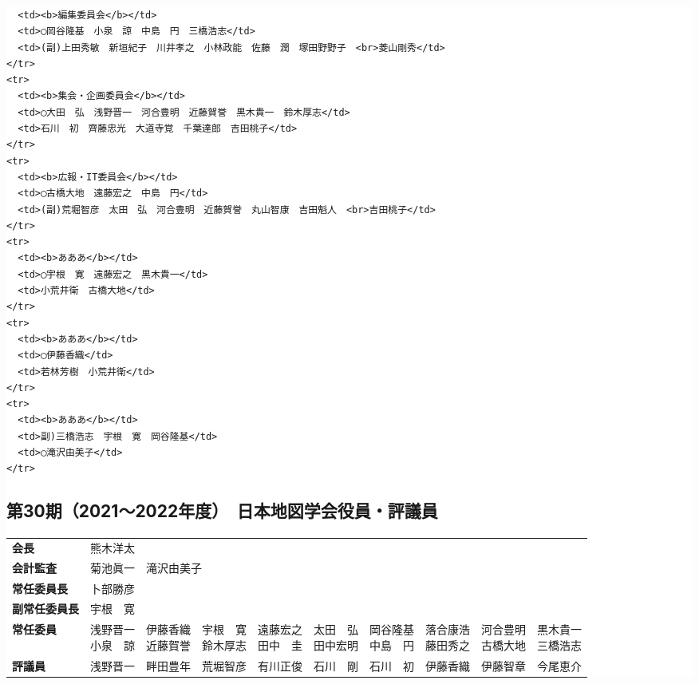       <td><b>編集委員会</b></td>
      <td>◯岡谷隆基　小泉　諒　中島　円　三橋浩志</td>
      <td>(副)上田秀敏　新垣紀子　川井孝之　小林政能　佐藤　潤　塚田野野子　<br>菱山剛秀</td>
    </tr>
    <tr>
      <td><b>集会・企画委員会</b></td>
      <td>◯大田　弘　浅野晋一　河合豊明　近藤賀誉　黒木貴一　鈴木厚志</td>
      <td>石川　初　齊藤忠光　大道寺覚　千葉達郎　吉田桃子</td>
    </tr>
    <tr>
      <td><b>広報・IT委員会</b></td>
      <td>◯古橋大地　遠藤宏之　中島　円</td>
      <td>(副)荒堀智彦　太田　弘　河合豊明　近藤賀誉　丸山智康　吉田魁人　<br>吉田桃子</td>
    </tr>
    <tr>
      <td><b>あああ</b></td>
      <td>◯宇根　寛　遠藤宏之　黒木貴一</td>
      <td>小荒井衛　古橋大地</td>
    </tr>
    <tr>
      <td><b>あああ</b></td>
      <td>◯伊藤香織</td>
      <td>若林芳樹　小荒井衛</td>
    </tr>
    <tr>
      <td><b>あああ</b></td>
      <td>副)三橋浩志　宇根　寛　岡谷隆基</td>
      <td>◯滝沢由美子</td>
    </tr>
  </table>
</div>

## 第30期（2021～2022年度）　日本地図学会役員・評議員

<div class="table-responsive">
  <table class="table organization-table">
    <tr>
      <td><b>会長</b></td>
      <td>熊木洋太</td>
    </tr>
    <tr>
      <td><b>会計監査</b></td>
      <td>菊池眞一　滝沢由美子</td>
    </tr>
    <tr>
      <td><b>常任委員長</b></td>
      <td>卜部勝彦</td>
    </tr>
    <tr>
      <td><b>副常任委員長</b></td>
      <td>宇根　寛</td>
    </tr>
    <tr>
      <td><b>常任委員</b></td>
      <td>
        浅野晋一　伊藤香織　宇根　寛　遠藤宏之　太田　弘　岡谷隆基　落合康浩　河合豊明　黒木貴一 <br>
        小泉　諒　近藤賀誉　鈴木厚志　田中　圭　田中宏明　中島　円　藤田秀之　古橋大地　三橋浩志<br>
      </td>
    </tr>
    <tr>
      <td><b>評議員</b></td>
      <td>
        浅野晋一　畔田豊年　荒堀智彦　有川正俊　石川　剛　石川　初　伊藤香織　伊藤智章　今尾恵介<br>